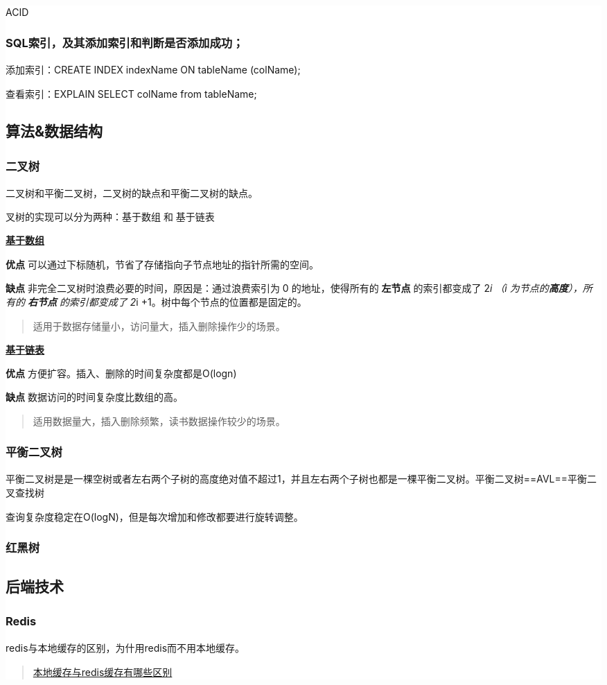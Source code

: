 ACID

### SQL索引，及其添加索引和判断是否添加成功；

添加索引：CREATE INDEX indexName ON tableName (colName);

查看索引：EXPLAIN SELECT colName from tableName;



## 算法&数据结构

### 二叉树

二叉树和平衡二叉树，二叉树的缺点和平衡二叉树的缺点。

叉树的实现可以分为两种：基于数组 和 基于链表

**<u>基于数组</u>**

**优点** 可以通过下标随机，节省了存储指向子节点地址的指针所需的空间。

**缺点** 非完全二叉树时浪费必要的时间，原因是：通过浪费索引为 0 的地址，使得所有的 **左节点** 的索引都变成了 2*i （i 为节点的**高度**），所有的 **右节点** 的索引都变成了 2*i +1。树中每个节点的位置都是固定的。

> 适用于数据存储量小，访问量大，插入删除操作少的场景。

**<u>基于链表</u>**

**优点** 方便扩容。插入、删除的时间复杂度都是O(logn)

**缺点** 数据访问的时间复杂度比数组的高。

> 适用数据量大，插入删除频繁，读书数据操作较少的场景。



### 平衡二叉树

平衡二叉树是是一棵空树或者左右两个子树的高度绝对值不超过1，并且左右两个子树也都是一棵平衡二叉树。平衡二叉树=\=AVL\==平衡二叉查找树

查询复杂度稳定在O(logN)，但是每次增加和修改都要进行旋转调整。

### 红黑树





## 后端技术

### Redis

redis与本地缓存的区别，为什用redis而不用本地缓存。

> [本地缓存与redis缓存有哪些区别](https://www.cnblogs.com/wangshaowei/p/10576839.html)